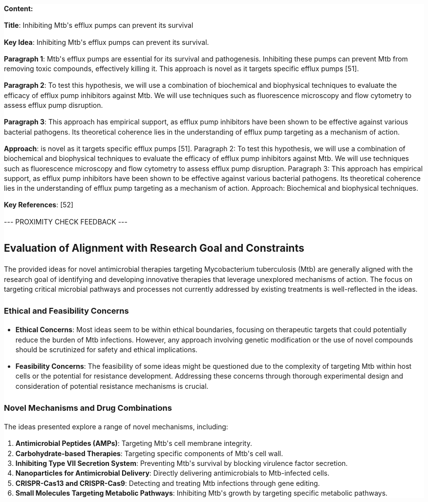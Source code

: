 **Content:**

**Title**: Inhibiting Mtb's efflux pumps can prevent its survival

**Key Idea**: Inhibiting Mtb's efflux pumps can prevent its survival.

**Paragraph 1**: Mtb's efflux pumps are essential for its survival and pathogenesis. Inhibiting these pumps can prevent Mtb from removing toxic compounds, effectively killing it. This approach is novel as it targets specific efflux pumps [51].

**Paragraph 2**: To test this hypothesis, we will use a combination of biochemical and biophysical techniques to evaluate the efficacy of efflux pump inhibitors against Mtb. We will use techniques such as fluorescence microscopy and flow cytometry to assess efflux pump disruption.

**Paragraph 3**: This approach has empirical support, as efflux pump inhibitors have been shown to be effective against various bacterial pathogens. Its theoretical coherence lies in the understanding of efflux pump targeting as a mechanism of action.

**Approach**: is novel as it targets specific efflux pumps [51].
Paragraph 2: To test this hypothesis, we will use a combination of biochemical and biophysical techniques to evaluate the efficacy of efflux pump inhibitors against Mtb. We will use techniques such as fluorescence microscopy and flow cytometry to assess efflux pump disruption.
Paragraph 3: This approach has empirical support, as efflux pump inhibitors have been shown to be effective against various bacterial pathogens. Its theoretical coherence lies in the understanding of efflux pump targeting as a mechanism of action. 
Approach: Biochemical and biophysical techniques.

**Key References**: [52]

--- PROXIMITY CHECK FEEDBACK ---

## Evaluation of Alignment with Research Goal and Constraints

The provided ideas for novel antimicrobial therapies targeting Mycobacterium tuberculosis (Mtb) are generally aligned with the research goal of identifying and developing innovative therapies that leverage unexplored mechanisms of action. The focus on targeting critical microbial pathways and processes not currently addressed by existing treatments is well-reflected in the ideas.

### Ethical and Feasibility Concerns

- **Ethical Concerns**: Most ideas seem to be within ethical boundaries, focusing on therapeutic targets that could potentially reduce the burden of Mtb infections. However, any approach involving genetic modification or the use of novel compounds should be scrutinized for safety and ethical implications.

- **Feasibility Concerns**: The feasibility of some ideas might be questioned due to the complexity of targeting Mtb within host cells or the potential for resistance development. Addressing these concerns through thorough experimental design and consideration of potential resistance mechanisms is crucial.

### Novel Mechanisms and Drug Combinations

The ideas presented explore a range of novel mechanisms, including:

1. **Antimicrobial Peptides (AMPs)**: Targeting Mtb's cell membrane integrity.
2. **Carbohydrate-based Therapies**: Targeting specific components of Mtb's cell wall.
3. **Inhibiting Type VII Secretion System**: Preventing Mtb's survival by blocking virulence factor secretion.
4. **Nanoparticles for Antimicrobial Delivery**: Directly delivering antimicrobials to Mtb-infected cells.
5. **CRISPR-Cas13 and CRISPR-Cas9**: Detecting and treating Mtb infections through gene editing.
6. **Small Molecules Targeting Metabolic Pathways**: Inhibiting Mtb's growth by targeting specific metabolic pathways.

